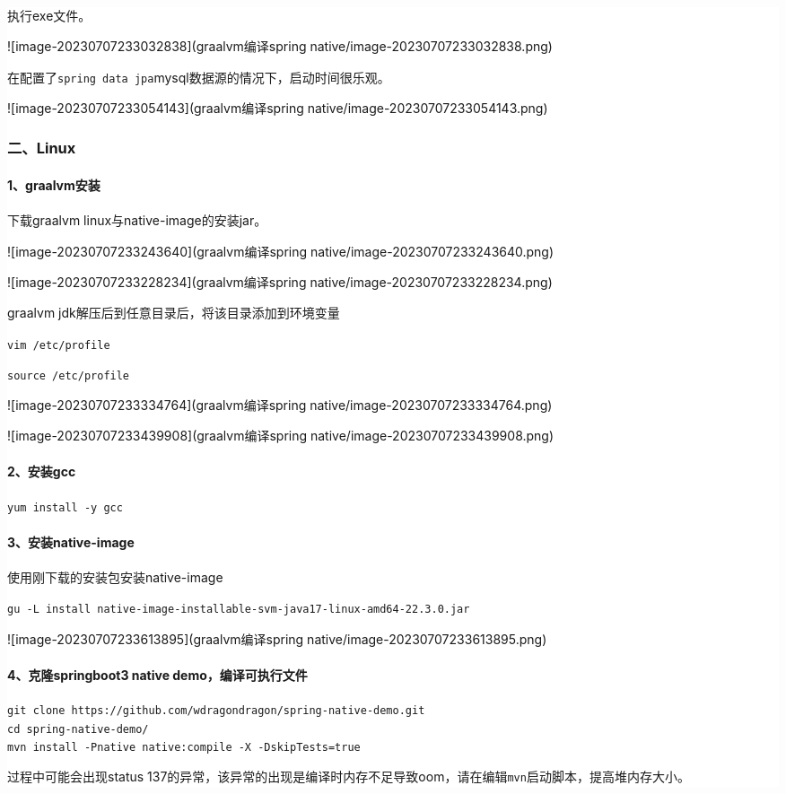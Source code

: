 执行exe文件。

![image-20230707233032838](graalvm编译spring native/image-20230707233032838.png)



在配置了`spring data jpa`mysql数据源的情况下，启动时间很乐观。

![image-20230707233054143](graalvm编译spring native/image-20230707233054143.png)

### 二、Linux

#### 1、graalvm安装

下载graalvm linux与native-image的安装jar。

![image-20230707233243640](graalvm编译spring native/image-20230707233243640.png)

![image-20230707233228234](graalvm编译spring native/image-20230707233228234.png)

graalvm jdk解压后到任意目录后，将该目录添加到环境变量

`vim /etc/profile`

`source /etc/profile`

![image-20230707233334764](graalvm编译spring native/image-20230707233334764.png)



![image-20230707233439908](graalvm编译spring native/image-20230707233439908.png)



#### 2、安装gcc

`yum install -y gcc`

#### 3、安装native-image

使用刚下载的安装包安装native-image

`gu -L install native-image-installable-svm-java17-linux-amd64-22.3.0.jar`

![image-20230707233613895](graalvm编译spring native/image-20230707233613895.png)





#### 4、克隆springboot3 native demo，编译可执行文件

```
git clone https://github.com/wdragondragon/spring-native-demo.git
cd spring-native-demo/
mvn install -Pnative native:compile -X -DskipTests=true
```

过程中可能会出现status 137的异常，该异常的出现是编译时内存不足导致oom，请在编辑`mvn`启动脚本，提高堆内存大小。
